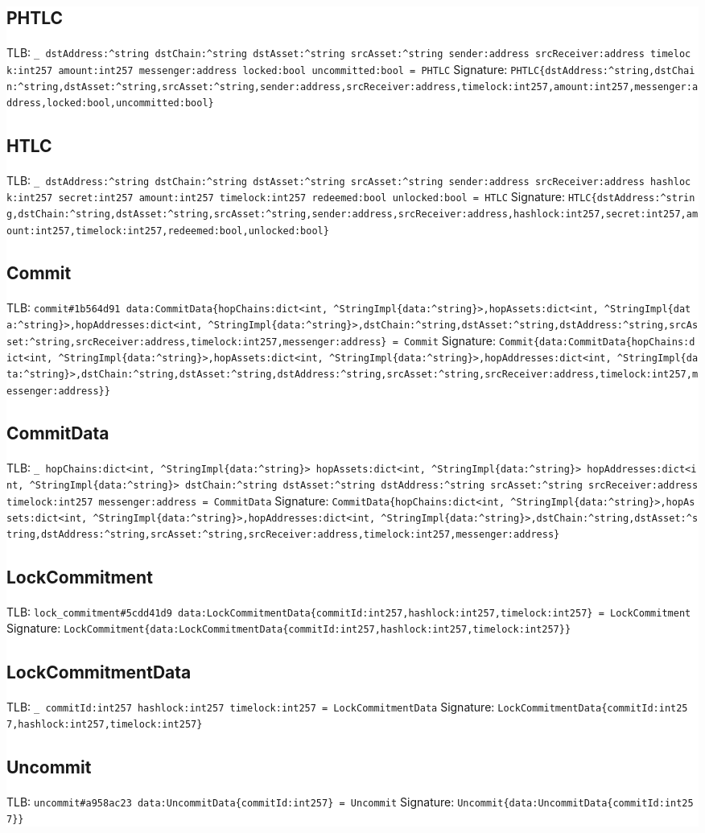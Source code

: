 ## PHTLC
TLB: `_ dstAddress:^string dstChain:^string dstAsset:^string srcAsset:^string sender:address srcReceiver:address timelock:int257 amount:int257 messenger:address locked:bool uncommitted:bool = PHTLC`
Signature: `PHTLC{dstAddress:^string,dstChain:^string,dstAsset:^string,srcAsset:^string,sender:address,srcReceiver:address,timelock:int257,amount:int257,messenger:address,locked:bool,uncommitted:bool}`

## HTLC
TLB: `_ dstAddress:^string dstChain:^string dstAsset:^string srcAsset:^string sender:address srcReceiver:address hashlock:int257 secret:int257 amount:int257 timelock:int257 redeemed:bool unlocked:bool = HTLC`
Signature: `HTLC{dstAddress:^string,dstChain:^string,dstAsset:^string,srcAsset:^string,sender:address,srcReceiver:address,hashlock:int257,secret:int257,amount:int257,timelock:int257,redeemed:bool,unlocked:bool}`

## Commit
TLB: `commit#1b564d91 data:CommitData{hopChains:dict<int, ^StringImpl{data:^string}>,hopAssets:dict<int, ^StringImpl{data:^string}>,hopAddresses:dict<int, ^StringImpl{data:^string}>,dstChain:^string,dstAsset:^string,dstAddress:^string,srcAsset:^string,srcReceiver:address,timelock:int257,messenger:address} = Commit`
Signature: `Commit{data:CommitData{hopChains:dict<int, ^StringImpl{data:^string}>,hopAssets:dict<int, ^StringImpl{data:^string}>,hopAddresses:dict<int, ^StringImpl{data:^string}>,dstChain:^string,dstAsset:^string,dstAddress:^string,srcAsset:^string,srcReceiver:address,timelock:int257,messenger:address}}`

## CommitData
TLB: `_ hopChains:dict<int, ^StringImpl{data:^string}> hopAssets:dict<int, ^StringImpl{data:^string}> hopAddresses:dict<int, ^StringImpl{data:^string}> dstChain:^string dstAsset:^string dstAddress:^string srcAsset:^string srcReceiver:address timelock:int257 messenger:address = CommitData`
Signature: `CommitData{hopChains:dict<int, ^StringImpl{data:^string}>,hopAssets:dict<int, ^StringImpl{data:^string}>,hopAddresses:dict<int, ^StringImpl{data:^string}>,dstChain:^string,dstAsset:^string,dstAddress:^string,srcAsset:^string,srcReceiver:address,timelock:int257,messenger:address}`

## LockCommitment
TLB: `lock_commitment#5cdd41d9 data:LockCommitmentData{commitId:int257,hashlock:int257,timelock:int257} = LockCommitment`
Signature: `LockCommitment{data:LockCommitmentData{commitId:int257,hashlock:int257,timelock:int257}}`

## LockCommitmentData
TLB: `_ commitId:int257 hashlock:int257 timelock:int257 = LockCommitmentData`
Signature: `LockCommitmentData{commitId:int257,hashlock:int257,timelock:int257}`

## Uncommit
TLB: `uncommit#a958ac23 data:UncommitData{commitId:int257} = Uncommit`
Signature: `Uncommit{data:UncommitData{commitId:int257}}`
